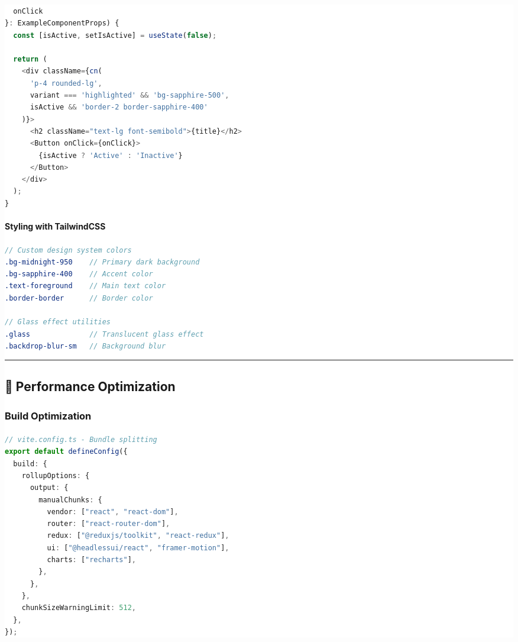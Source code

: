 ```typescript
  onClick
}: ExampleComponentProps) {
  const [isActive, setIsActive] = useState(false);

  return (
    <div className={cn(
      'p-4 rounded-lg',
      variant === 'highlighted' && 'bg-sapphire-500',
      isActive && 'border-2 border-sapphire-400'
    )}>
      <h2 className="text-lg font-semibold">{title}</h2>
      <Button onClick={onClick}>
        {isActive ? 'Active' : 'Inactive'}
      </Button>
    </div>
  );
}
```

#### **Styling with TailwindCSS**

```scss
// Custom design system colors
.bg-midnight-950    // Primary dark background
.bg-sapphire-400    // Accent color
.text-foreground    // Main text color
.border-border      // Border color

// Glass effect utilities
.glass              // Translucent glass effect
.backdrop-blur-sm   // Background blur
```

---

## 🔧 Performance Optimization

### **Build Optimization**

```typescript
// vite.config.ts - Bundle splitting
export default defineConfig({
  build: {
    rollupOptions: {
      output: {
        manualChunks: {
          vendor: ["react", "react-dom"],
          router: ["react-router-dom"],
          redux: ["@reduxjs/toolkit", "react-redux"],
          ui: ["@headlessui/react", "framer-motion"],
          charts: ["recharts"],
        },
      },
    },
    chunkSizeWarningLimit: 512,
  },
});
```
